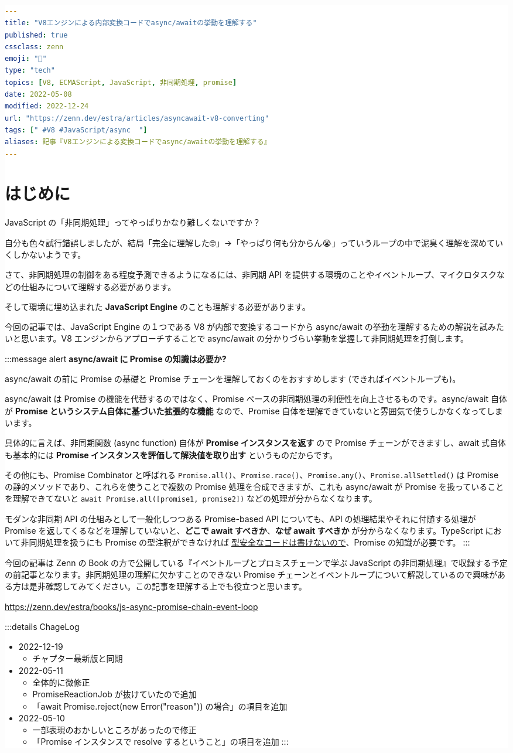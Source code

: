 ```yaml
---
title: "V8エンジンによる内部変換コードでasync/awaitの挙動を理解する"
published: true
cssclass: zenn
emoji: "👻"
type: "tech"
topics: [V8, ECMAScript, JavaScript, 非同期処理, promise]
date: 2022-05-08
modified: 2022-12-24
url: "https://zenn.dev/estra/articles/asyncawait-v8-converting"
tags: [" #V8 #JavaScript/async  "]
aliases: 記事『V8エンジンによる変換コードでasync/awaitの挙動を理解する』
---
```


# はじめに

JavaScript の「非同期処理」ってやっぱりかなり難しくないですか？

自分も色々試行錯誤しましたが、結局「完全に理解した🤓」→「やっぱり何も分からん😭」っていうループの中で泥臭く理解を深めていくしかないようです。

さて、非同期処理の制御をある程度予測できるようになるには、非同期 API を提供する環境のことやイベントループ、マイクロタスクなどの仕組みについて理解する必要があります。

そして環境に埋め込まれた **JavaScript Engine** のことも理解する必要があります。

今回の記事では、JavaScript Engine の１つである V8 が内部で変換するコードから async/await の挙動を理解するための解説を試みたいと思います。V8 エンジンからアプローチすることで async/await の分かりづらい挙動を掌握して非同期処理を打倒します。

:::message alert
**async/await に Promise の知識は必要か?**

async/await の前に Promise の基礎と Promise チェーンを理解しておくのをおすすめします (できればイベントループも)。

async/await は Promise の機能を代替するのではなく、Promise ベースの非同期処理の利便性を向上させるものです。async/await 自体が **Promise というシステム自体に基づいた拡張的な機能** なので、Promise 自体を理解できていないと雰囲気で使うしかなくなってしまいます。

具体的に言えば、非同期関数 (async function) 自体が **Promise インスタンスを返す** ので Promise チェーンができますし、await 式自体も基本的には **Promise インスタンスを評価して解決値を取り出す** というものだからです。

その他にも、Promise Combinator と呼ばれる `Promise.all()`、`Promise.race()`、`Promise.any()`、`Promise.allSettled()` は Promise の静的メソッドであり、これらを使うことで複数の Promise 処理を合成できますが、これも async/await が Promise を扱っていることを理解できてないと `await Promise.all([promise1, promise2])` などの処理が分からなくなります。

モダンな非同期 API の仕組みとして一般化しつつある Promise-based API についても、API の処理結果やそれに付随する処理が Promise を返してくるなどを理解していないと、**どこで await すべきか**、**なぜ await すべきか** が分からなくなります。TypeScript において非同期処理を扱うにも Promise の型注釈ができなければ [型安全なコードは書けないので](https://zenn.dev/mizchi/articles/understanding-promise-by-ts-eventloop#async-%E9%96%A2%E6%95%B0%E3%81%AE%E6%84%8F%E5%91%B3)、Promise の知識が必要です。
:::

今回の記事は Zenn の Book の方で公開している『イベントループとプロミスチェーンで学ぶ JavaScript の非同期処理』で収録する予定の前記事となります。非同期処理の理解に欠かすことのできない Promise チェーンとイベントループについて解説しているので興味がある方は是非確認してみてください。この記事を理解する上でも役立つと思います。

https://zenn.dev/estra/books/js-async-promise-chain-event-loop

:::details ChageLog
- 2022-12-19
  - チャプター最新版と同期
- 2022-05-11
  - 全体的に微修正
  - PromiseReactionJob が抜けていたので追加
  - 「await Promise.reject(new Error("reason")) の場合」の項目を追加
- 2022-05-10
  - 一部表現のおかしいところがあったので修正
  - 「Promise インスタンスで resolve するということ」の項目を追加
:::
